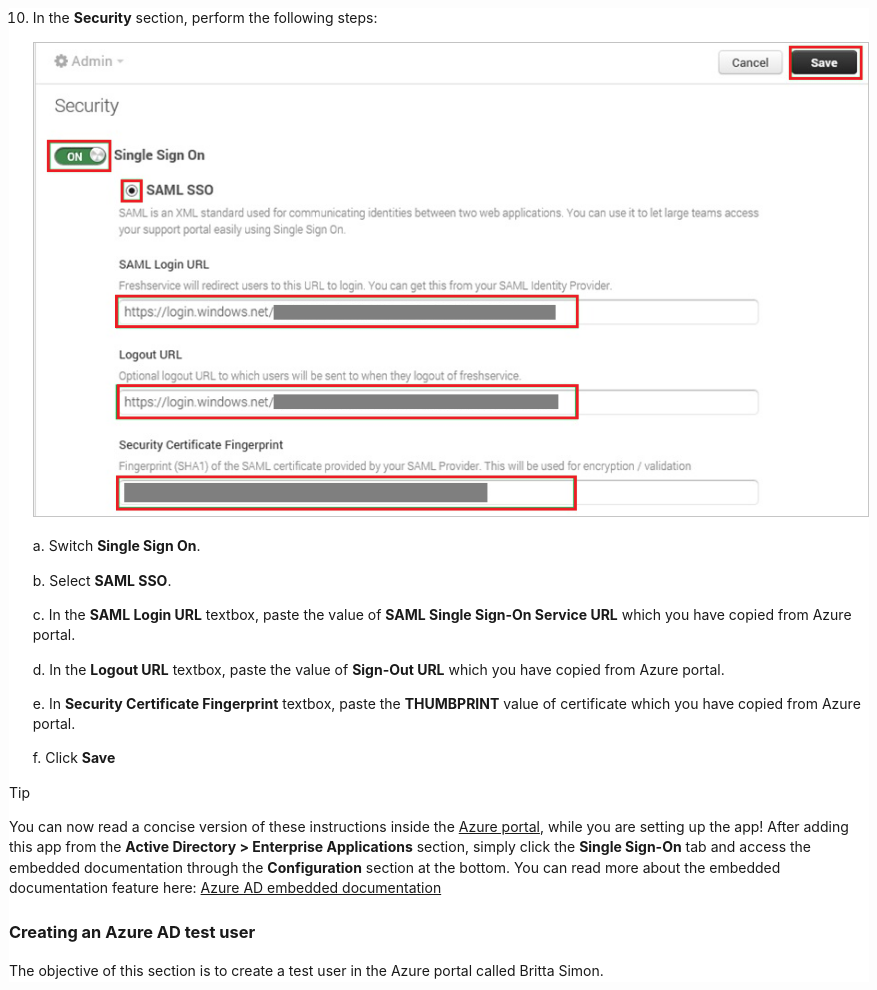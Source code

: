 10. In the **Security** section, perform the following steps:
   
    ![Single Sign On](./media/active-directory-saas-freshservice-tutorial/ic790816.png "Single Sign On")
   
    a. Switch **Single Sign On**.

    b. Select **SAML SSO**.

    c. In the **SAML Login URL** textbox, paste the value of **SAML Single Sign-On Service URL** which you have copied from Azure portal.

    d. In the **Logout URL** textbox, paste the value of **Sign-Out URL** which you have copied from Azure portal.

    e. In **Security Certificate Fingerprint** textbox, paste the **THUMBPRINT** value of certificate which you have copied from Azure portal.

	f. Click **Save**
   
> [!TIP]
> You can now read a concise version of these instructions inside the [Azure portal](https://portal.azure.com), while you are setting up the app!  After adding this app from the **Active Directory > Enterprise Applications** section, simply click the **Single Sign-On** tab and access the embedded documentation through the **Configuration** section at the bottom. You can read more about the embedded documentation feature here: [Azure AD embedded documentation]( https://go.microsoft.com/fwlink/?linkid=845985)
> 

### Creating an Azure AD test user
The objective of this section is to create a test user in the Azure portal called Britta Simon.


[1]: ./media/active-directory-saas-freshservice-tutorial/tutorial_general_01.png
[2]: ./media/active-directory-saas-freshservice-tutorial/tutorial_general_02.png
[3]: ./media/active-directory-saas-freshservice-tutorial/tutorial_general_03.png
[4]: ./media/active-directory-saas-freshservice-tutorial/tutorial_general_04.png
[100]: ./media/active-directory-saas-freshservice-tutorial/tutorial_general_100.png
[200]: ./media/active-directory-saas-freshservice-tutorial/tutorial_general_200.png
[201]: ./media/active-directory-saas-freshservice-tutorial/tutorial_general_201.png
[202]: ./media/active-directory-saas-freshservice-tutorial/tutorial_general_202.png
[203]: ./media/active-directory-saas-freshservice-tutorial/tutorial_general_203.png